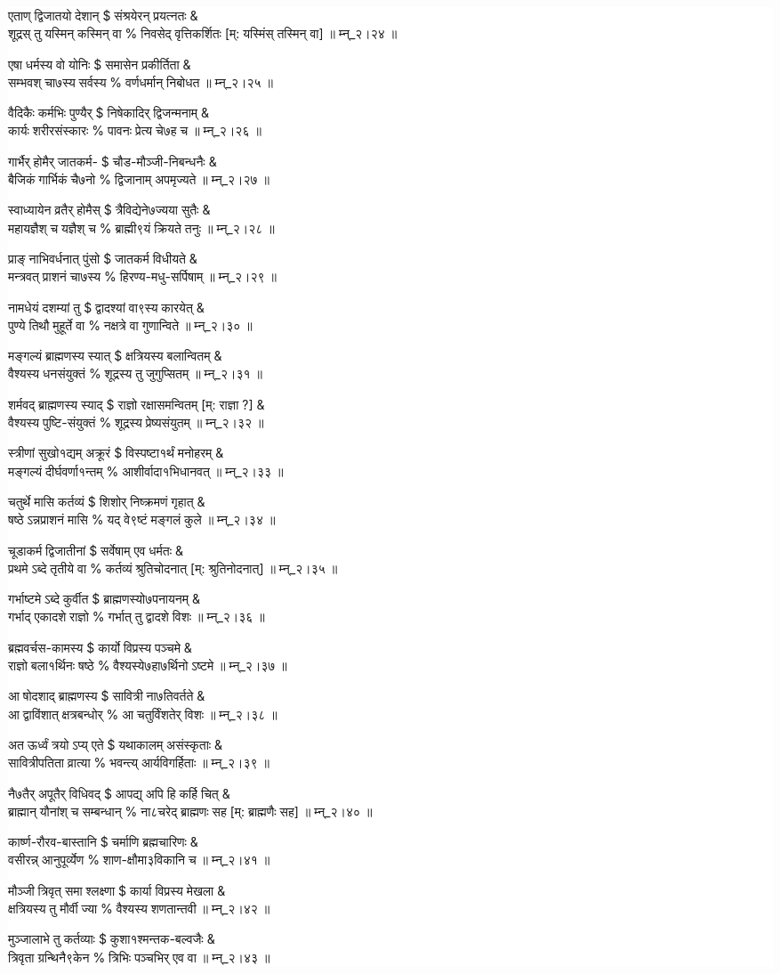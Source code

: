 एताण् द्विजातयो देशान् $ संश्रयेरन् प्रयत्नतः &  
शूद्रस् तु यस्मिन् कस्मिन् वा % निवसेद् वृत्तिकर्शितः [म्: यस्मिंस् तस्मिन् वा] ॥ म्न्_२।२४ ॥  
    
एषा धर्मस्य वो योनिः $ समासेन प्रकीर्तिता &  
सम्भवश् चा७स्य सर्वस्य % वर्णधर्मान् निबोधत ॥ म्न्_२।२५ ॥  
    
वैदिकैः कर्मभिः पुण्यैर् $ निषेकादिर् द्विजन्मनाम् &  
कार्यः शरीरसंस्कारः % पावनः प्रेत्य चे७ह च ॥ म्न्_२।२६ ॥  
    
गार्भैर् होमैर् जातकर्म- $ चौड-मौञ्जी-निबन्धनैः &  
बैजिकं गार्भिकं चै७नो % द्विजानाम् अपमृज्यते ॥ म्न्_२।२७ ॥  
    
स्वाध्यायेन व्रतैर् होमैस् $ त्रैविद्येने७ज्यया सुतैः &  
महायज्ञैश् च यज्ञैश् च % ब्राह्मी९यं क्रियते तनुः ॥ म्न्_२।२८ ॥  
    
प्राङ् नाभिवर्धनात् पुंसो $ जातकर्म विधीयते &  
मन्त्रवत् प्राशनं चा७स्य % हिरण्य-मधु-सर्पिषाम् ॥ म्न्_२।२९ ॥  
    
नामधेयं दशम्यां तु $ द्वादश्यां वा९स्य कारयेत् &  
पुण्ये तिथौ मुहूर्ते वा % नक्षत्रे वा गुणान्विते ॥ म्न्_२।३० ॥  
    
मङ्गल्यं ब्राह्मणस्य स्यात् $ क्षत्रियस्य बलान्वितम् &  
वैश्यस्य धनसंयुक्तं % शूद्रस्य तु जुगुप्सितम् ॥ म्न्_२।३१ ॥  
    
शर्मवद् ब्राह्मणस्य स्याद् $ राज्ञो रक्षासमन्वितम् [म्: राज्ञा ?] &  
वैश्यस्य पुष्टि-संयुक्तं % शूद्रस्य प्रेष्यसंयुतम् ॥ म्न्_२।३२ ॥  
    
स्त्रीणां सुखो१द्यम् अक्रूरं $ विस्पष्टा१र्थं मनोहरम् &  
मङ्गल्यं दीर्घवर्णा१न्तम् % आशीर्वादा१भिधानवत् ॥ म्न्_२।३३ ॥  
    
चतुर्थे मासि कर्तव्यं $ शिशोर् निष्क्रमणं गृहात् &  
षष्ठे ऽन्नप्राशनं मासि % यद् वे९ष्टं मङ्गलं कुले ॥ म्न्_२।३४ ॥  
    
चूडाकर्म द्विजातीनां $ सर्वेषाम् एव धर्मतः &  
प्रथमे ऽब्दे तृतीये वा % कर्तव्यं श्रुतिचोदनात् [म्: श्रुतिनोदनात्] ॥ म्न्_२।३५ ॥  
    
गर्भाष्टमे ऽब्दे कुर्वीत $ ब्राह्मणस्यो७पनायनम् &  
गर्भाद् एकादशे राज्ञो % गर्भात् तु द्वादशे विशः ॥ म्न्_२।३६ ॥  
    
ब्रह्मवर्चस-कामस्य $ कार्यो विप्रस्य पञ्चमे &  
राज्ञो बला१र्थिनः षष्ठे % वैश्यस्ये७हा७र्थिनो ऽष्टमे ॥ म्न्_२।३७ ॥  
    
आ षोदशाद् ब्राह्मणस्य $ सावित्री ना७तिवर्तते &  
आ द्वाविंशात् क्षत्रबन्धोर् % आ चतुर्विंशतेर् विशः ॥ म्न्_२।३८ ॥  
    
अत ऊर्ध्वं त्रयो ऽप्य् एते $ यथाकालम् असंस्कृताः &  
सावित्रीपतिता व्रात्या % भवन्त्य् आर्यविगर्हिताः ॥ म्न्_२।३९ ॥  
    
नै७तैर् अपूतैर् विधिवद् $ आपद्य् अपि हि कर्हि चित् &  
ब्राह्मान् यौनांश् च सम्बन्धान् % ना८चरेद् ब्राह्मणः सह [म्: ब्राह्मणैः सह] ॥ म्न्_२।४० ॥  
    
कार्ष्ण-रौरव-बास्तानि $ चर्माणि ब्रह्मचारिणः &  
वसीरन्न् आनुपूर्व्येण % शाण-क्षौमा३विकानि च ॥ म्न्_२।४१ ॥  
    
मौञ्जी त्रिवृत् समा श्लक्ष्णा $ कार्या विप्रस्य मेखला &  
क्षत्रियस्य तु मौर्वी ज्या % वैश्यस्य शणतान्तवी ॥ म्न्_२।४२ ॥  
    
मुञ्जालाभे तु कर्तव्याः $ कुशा१श्मन्तक-बल्वजैः &  
त्रिवृता ग्रन्थिनै९केन % त्रिभिः पञ्चभिर् एव वा ॥ म्न्_२।४३ ॥  
    